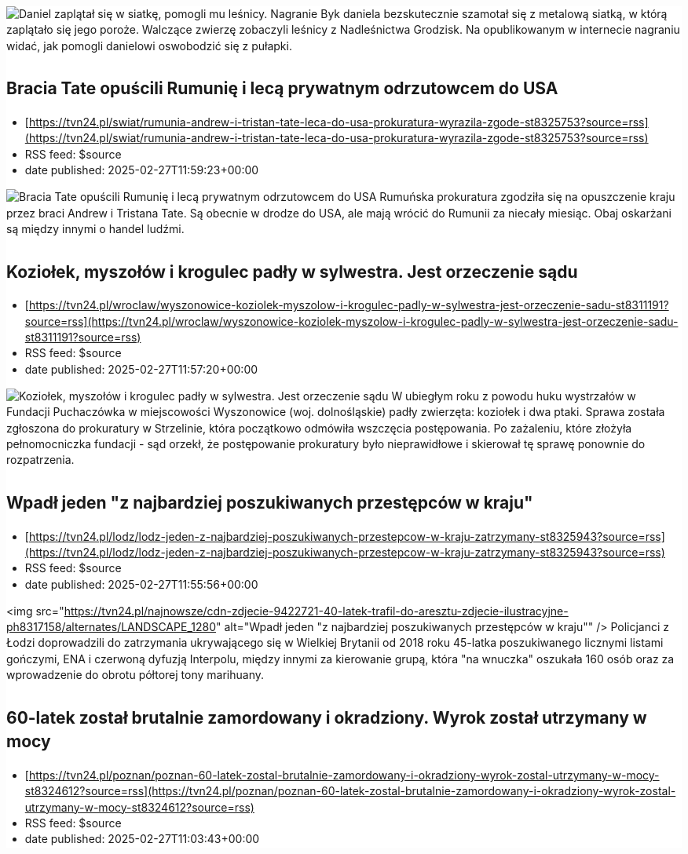 <img src="https://tvn24.pl/najnowsze/cdn-zdjecie-7707925-uwieziony-byk-daniela-ph8325920/alternates/LANDSCAPE_1280" alt="Daniel zaplątał się w siatkę, pomogli mu leśnicy. Nagranie" />
    Byk daniela bezskutecznie szamotał się z metalową siatką, w którą zaplątało się jego poroże. Walczące zwierzę zobaczyli leśnicy z Nadleśnictwa Grodzisk. Na opublikowanym w internecie nagraniu widać, jak pomogli danielowi oswobodzić się z pułapki.

## Bracia Tate opuścili Rumunię i lecą prywatnym odrzutowcem do USA
 - [https://tvn24.pl/swiat/rumunia-andrew-i-tristan-tate-leca-do-usa-prokuratura-wyrazila-zgode-st8325753?source=rss](https://tvn24.pl/swiat/rumunia-andrew-i-tristan-tate-leca-do-usa-prokuratura-wyrazila-zgode-st8325753?source=rss)
 - RSS feed: $source
 - date published: 2025-02-27T11:59:23+00:00

<img src="https://tvn24.pl/najnowsze/cdn-zdjecie-5734870-andrew-tate-i-jego-brat-tristan-ph8325930/alternates/LANDSCAPE_1280" alt="Bracia Tate opuścili Rumunię i lecą prywatnym odrzutowcem do USA " />
    Rumuńska prokuratura zgodziła się na opuszczenie kraju przez braci Andrew i Tristana Tate. Są obecnie w drodze do USA, ale mają wrócić do Rumunii za niecały miesiąc. Obaj oskarżani są między innymi o handel ludźmi.

## Koziołek, myszołów i krogulec padły w sylwestra. Jest orzeczenie sądu
 - [https://tvn24.pl/wroclaw/wyszonowice-koziolek-myszolow-i-krogulec-padly-w-sylwestra-jest-orzeczenie-sadu-st8311191?source=rss](https://tvn24.pl/wroclaw/wyszonowice-koziolek-myszolow-i-krogulec-padly-w-sylwestra-jest-orzeczenie-sadu-st8311191?source=rss)
 - RSS feed: $source
 - date published: 2025-02-27T11:57:20+00:00

<img src="https://tvn24.pl/najnowsze/cdn-zdjecie-5ruqt3-zwierzeta-z-fundacji-osrodek-leczenia-i-rehabilitacji-dzikich-zwierzat-puchaczowka-7682898/alternates/LANDSCAPE_1280" alt="Koziołek, myszołów i krogulec padły w sylwestra. Jest orzeczenie sądu " />
    W ubiegłym roku z powodu huku wystrzałów w Fundacji Puchaczówka w miejscowości Wyszonowice (woj. dolnośląskie) padły zwierzęta: koziołek i dwa ptaki. Sprawa została zgłoszona do prokuratury w Strzelinie, która początkowo odmówiła wszczęcia postępowania. Po zażaleniu, które złożyła pełnomocniczka fundacji - sąd orzekł, że postępowanie prokuratury było nieprawidłowe i skierował tę sprawę ponownie do rozpatrzenia.

## Wpadł jeden "z najbardziej poszukiwanych przestępców w kraju"
 - [https://tvn24.pl/lodz/lodz-jeden-z-najbardziej-poszukiwanych-przestepcow-w-kraju-zatrzymany-st8325943?source=rss](https://tvn24.pl/lodz/lodz-jeden-z-najbardziej-poszukiwanych-przestepcow-w-kraju-zatrzymany-st8325943?source=rss)
 - RSS feed: $source
 - date published: 2025-02-27T11:55:56+00:00

<img src="https://tvn24.pl/najnowsze/cdn-zdjecie-9422721-40-latek-trafil-do-aresztu-zdjecie-ilustracyjne-ph8317158/alternates/LANDSCAPE_1280" alt="Wpadł jeden "z najbardziej poszukiwanych przestępców w kraju"" />
    Policjanci z Łodzi doprowadzili do zatrzymania ukrywającego się w Wielkiej Brytanii od 2018 roku 45-latka poszukiwanego licznymi listami gończymi, ENA i czerwoną dyfuzją Interpolu, między innymi za kierowanie grupą, która "na wnuczka" oszukała 160 osób oraz za wprowadzenie do obrotu półtorej tony marihuany.

## 60-latek został brutalnie zamordowany i okradziony. Wyrok został utrzymany w mocy
 - [https://tvn24.pl/poznan/poznan-60-latek-zostal-brutalnie-zamordowany-i-okradziony-wyrok-zostal-utrzymany-w-mocy-st8324612?source=rss](https://tvn24.pl/poznan/poznan-60-latek-zostal-brutalnie-zamordowany-i-okradziony-wyrok-zostal-utrzymany-w-mocy-st8324612?source=rss)
 - RSS feed: $source
 - date published: 2025-02-27T11:03:43+00:00
